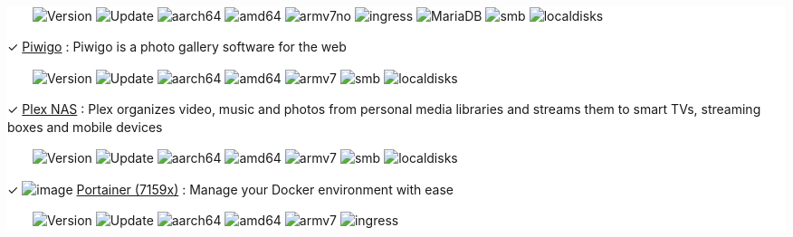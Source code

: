 &emsp;&emsp;![Version](https://img.shields.io/badge/dynamic/json?label=Version&query=%24.version&url=https%3A%2F%2Fraw.githubusercontent.com%2Falexbelgium%2Fhassio-addons%2Fmaster%2Fphotoprism%2Fconfig.json)
![Update](https://img.shields.io/badge/dynamic/json?label=Updated&query=%24.last_update&url=https%3A%2F%2Fraw.githubusercontent.com%2Falexbelgium%2Fhassio-addons%2Fmaster%2Fphotoprism%2Fupdater.json)
![aarch64][aarch64-badge]
![amd64][amd64-badge]
![armv7no][armv7no-badge]
![ingress][ingress-badge]
![MariaDB][mariadb-badge]
![smb][smb-badge]
![localdisks][localdisks-badge]

&#10003;  [Piwigo](piwigo/) : Piwigo is a photo gallery software for the web

&emsp;&emsp;![Version](https://img.shields.io/badge/dynamic/json?label=Version&query=%24.version&url=https%3A%2F%2Fraw.githubusercontent.com%2Falexbelgium%2Fhassio-addons%2Fmaster%2Fpiwigo%2Fconfig.json)
![Update](https://img.shields.io/badge/dynamic/json?label=Updated&query=%24.last_update&url=https%3A%2F%2Fraw.githubusercontent.com%2Falexbelgium%2Fhassio-addons%2Fmaster%2Fpiwigo%2Fupdater.json)
![aarch64][aarch64-badge]
![amd64][amd64-badge]
![armv7][armv7-badge]
![smb][smb-badge]
![localdisks][localdisks-badge]

&#10003;  [Plex NAS](plex/) : Plex organizes video, music and photos from personal media libraries and streams them to smart TVs, streaming boxes and mobile devices

&emsp;&emsp;![Version](https://img.shields.io/badge/dynamic/json?label=Version&query=%24.version&url=https%3A%2F%2Fraw.githubusercontent.com%2Falexbelgium%2Fhassio-addons%2Fmaster%2Fplex%2Fconfig.json)
![Update](https://img.shields.io/badge/dynamic/json?label=Updated&query=%24.last_update&url=https%3A%2F%2Fraw.githubusercontent.com%2Falexbelgium%2Fhassio-addons%2Fmaster%2Fplex%2Fupdater.json)
![aarch64][aarch64-badge]
![amd64][amd64-badge]
![armv7][armv7-badge]
![smb][smb-badge]
![localdisks][localdisks-badge]

&#10003; ![image](https://api.iconify.design/mdi/docker.svg) [Portainer (7159x)](portainer/) : Manage your Docker environment with ease

&emsp;&emsp;![Version](https://img.shields.io/badge/dynamic/json?label=Version&query=%24.version&url=https%3A%2F%2Fraw.githubusercontent.com%2Falexbelgium%2Fhassio-addons%2Fmaster%2Fportainer%2Fconfig.json)
![Update](https://img.shields.io/badge/dynamic/json?label=Updated&query=%24.last_update&url=https%3A%2F%2Fraw.githubusercontent.com%2Falexbelgium%2Fhassio-addons%2Fmaster%2Fportainer%2Fupdater.json)
![aarch64][aarch64-badge]
![amd64][amd64-badge]
![armv7][armv7-badge]
![ingress][ingress-badge]


[aarch64-badge]: https://img.shields.io/badge/aarch64--green.svg?logo=arm
[amd64-badge]: https://img.shields.io/badge/amd64--green.svg?logo=amd
[armv7-badge]: https://img.shields.io/badge/armv7--green.svg?logo=arm
[aarch64no-badge]: https://img.shields.io/badge/aarch64--orange.svg?logo=arm
[amd64no-badge]: https://img.shields.io/badge/amd64--orange.svg?logo=amd
[armv7no-badge]: https://img.shields.io/badge/armv7--orange.svg?logo=arm
[ingress-badge]: https://img.shields.io/badge/-ingress-blueviolet.svg?logo=Ingress
[mariadb-badge]: https://img.shields.io/badge/Service-MariaDB-green.svg?logo=mariadb&logoColor=white
[mqtt-badge]: https://img.shields.io/badge/Service-MQTT-green.svg?logo=chromecast&logoColor=white
[localdisks-badge]: https://img.shields.io/badge/Mounts-localdisks-blue.svg
[smb-badge]: https://img.shields.io/badge/Mounts-networkdisks-blue.svg
[full_access-badge]: https://img.shields.io/badge/Requires-full_access-orange.svg
[forum]: https://community.home-assistant.io/t/alexbelgium-repo-60-addons
[repository-badge]: https://img.shields.io/badge/Add%20repository%20to%20my-Home%20Assistant-41BDF5?logo=home-assistant&style=for-the-badge
[repository-url]: https://my.home-assistant.io/redirect/supervisor_add_addon_repository/?repository_url=https%3A%2F%2Fgithub.com%2Falexbelgium%2Fhassio-addons